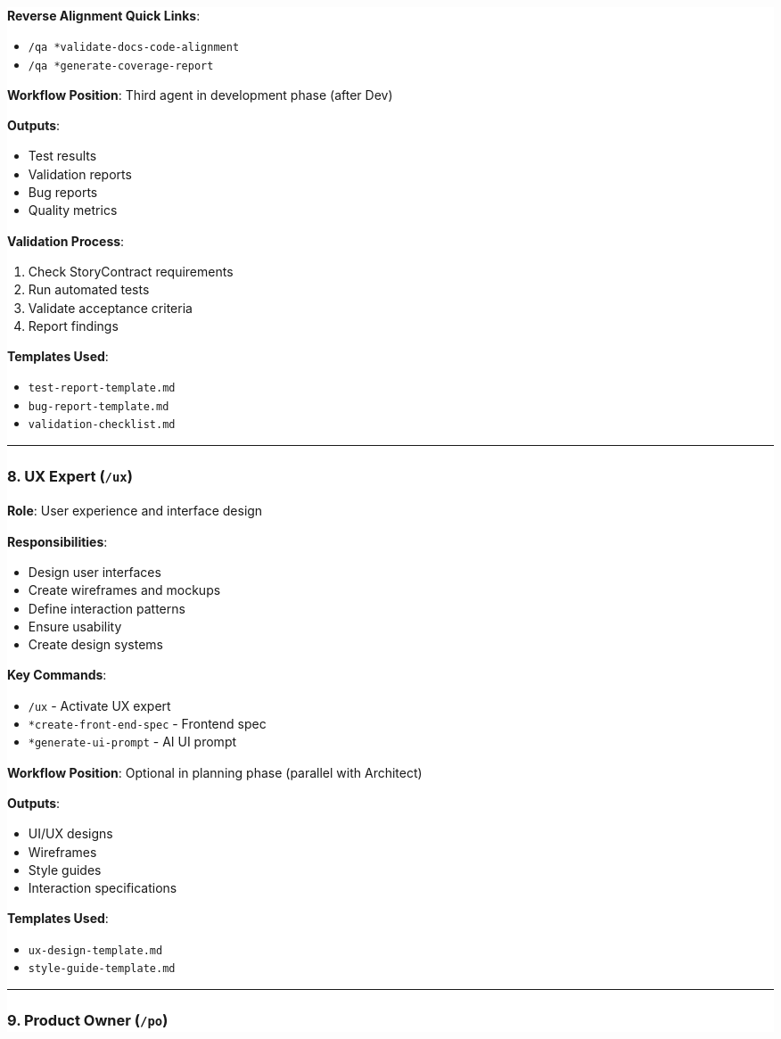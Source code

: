 **Reverse Alignment Quick Links**:
- `/qa *validate-docs-code-alignment`
- `/qa *generate-coverage-report`

**Workflow Position**: Third agent in development phase (after Dev)

**Outputs**:
- Test results
- Validation reports
- Bug reports
- Quality metrics

**Validation Process**:
1. Check StoryContract requirements
2. Run automated tests
3. Validate acceptance criteria
4. Report findings

**Templates Used**:
- `test-report-template.md`
- `bug-report-template.md`
- `validation-checklist.md`

---

### 8. UX Expert (`/ux`)

**Role**: User experience and interface design

**Responsibilities**:
- Design user interfaces
- Create wireframes and mockups
- Define interaction patterns
- Ensure usability
- Create design systems

**Key Commands**:
- `/ux` - Activate UX expert
- `*create-front-end-spec` - Frontend spec
- `*generate-ui-prompt` - AI UI prompt

**Workflow Position**: Optional in planning phase (parallel with Architect)

**Outputs**:
- UI/UX designs
- Wireframes
- Style guides
- Interaction specifications

**Templates Used**:
- `ux-design-template.md`
- `style-guide-template.md`

---

### 9. Product Owner (`/po`)
